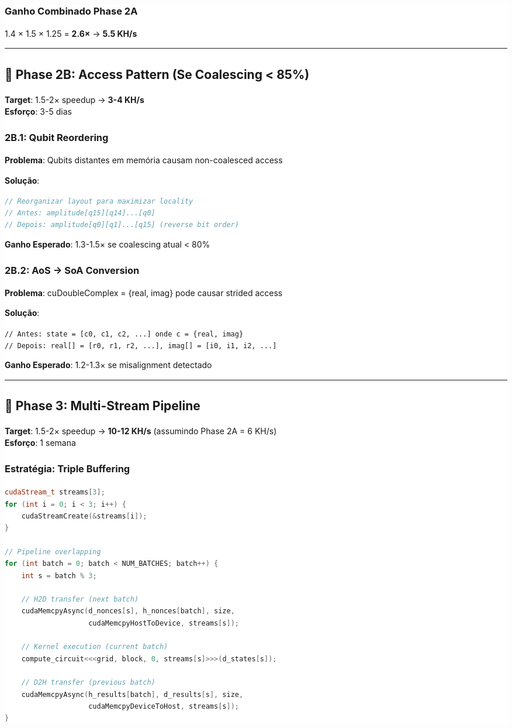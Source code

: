 ### Ganho Combinado Phase 2A
1.4 × 1.5 × 1.25 = **2.6×** → **5.5 KH/s**

---

## 🔄 Phase 2B: Access Pattern (Se Coalescing < 85%)

**Target**: 1.5-2× speedup → **3-4 KH/s**  
**Esforço**: 3-5 dias

### 2B.1: Qubit Reordering

**Problema**: Qubits distantes em memória causam non-coalesced access

**Solução**:
```cpp
// Reorganizar layout para maximizar locality
// Antes: amplitude[q15][q14]...[q0]
// Depois: amplitude[q0][q1]...[q15] (reverse bit order)
```

**Ganho Esperado**: 1.3-1.5× se coalescing atual < 80%

### 2B.2: AoS → SoA Conversion

**Problema**: cuDoubleComplex = {real, imag} pode causar strided access

**Solução**:
```cuda
// Antes: state = [c0, c1, c2, ...] onde c = {real, imag}
// Depois: real[] = [r0, r1, r2, ...], imag[] = [i0, i1, i2, ...]
```

**Ganho Esperado**: 1.2-1.3× se misalignment detectado

---

## 🚀 Phase 3: Multi-Stream Pipeline

**Target**: 1.5-2× speedup → **10-12 KH/s** (assumindo Phase 2A = 6 KH/s)  
**Esforço**: 1 semana

### Estratégia: Triple Buffering

```cpp
cudaStream_t streams[3];
for (int i = 0; i < 3; i++) {
    cudaStreamCreate(&streams[i]);
}

// Pipeline overlapping
for (int batch = 0; batch < NUM_BATCHES; batch++) {
    int s = batch % 3;
    
    // H2D transfer (next batch)
    cudaMemcpyAsync(d_nonces[s], h_nonces[batch], size,
                    cudaMemcpyHostToDevice, streams[s]);
    
    // Kernel execution (current batch)
    compute_circuit<<<grid, block, 0, streams[s]>>>(d_states[s]);
    
    // D2H transfer (previous batch)
    cudaMemcpyAsync(h_results[batch], d_results[s], size,
                    cudaMemcpyDeviceToHost, streams[s]);
}
```
